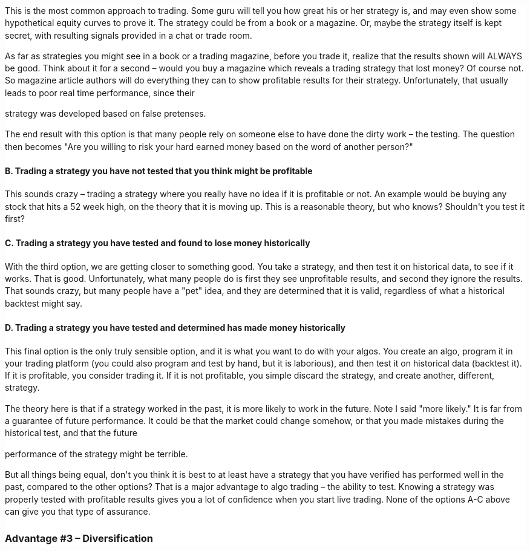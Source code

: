 This is the most common approach to trading. Some guru will tell you how great his or her strategy is, and may even show some hypothetical equity curves to prove it. The strategy could be from a book or a magazine. Or, maybe the strategy itself is kept secret, with resulting signals provided in a chat or trade room.

As far as strategies you might see in a book or a trading magazine, before you trade it, realize that the results shown will ALWAYS be good. Think about it for a second – would you buy a magazine which reveals a trading strategy that lost money? Of course not. So magazine article authors will do everything they can to show profitable results for their strategy. Unfortunately, that usually leads to poor real time performance, since their

strategy was developed based on false pretenses.

The end result with this option is that many people rely on someone else to have done the dirty work – the testing. The question then becomes "Are you willing to risk your hard earned money based on the word of another person?"

#### **B. Trading a strategy you have not tested that you think might be profitable**

This sounds crazy – trading a strategy where you really have no idea if it is profitable or not. An example would be buying any stock that hits a 52 week high, on the theory that it is moving up. This is a reasonable theory, but who knows? Shouldn't you test it first?

#### **C. Trading a strategy you have tested and found to lose money historically**

With the third option, we are getting closer to something good. You take a strategy, and then test it on historical data, to see if it works. That is good. Unfortunately, what many people do is first they see unprofitable results, and second they ignore the results. That sounds crazy, but many people have a "pet" idea, and they are determined that it is valid, regardless of what a historical backtest might say.

#### **D. Trading a strategy you have tested and determined has made money historically**

This final option is the only truly sensible option, and it is what you want to do with your algos. You create an algo, program it in your trading platform (you could also program and test by hand, but it is laborious), and then test it on historical data (backtest it). If it is profitable, you consider trading it. If it is not profitable, you simple discard the strategy, and create another, different, strategy.

The theory here is that if a strategy worked in the past, it is more likely to work in the future. Note I said "more likely." It is far from a guarantee of future performance. It could be that the market could change somehow, or that you made mistakes during the historical test, and that the future

performance of the strategy might be terrible.

But all things being equal, don't you think it is best to at least have a strategy that you have verified has performed well in the past, compared to the other options? That is a major advantage to algo trading – the ability to test. Knowing a strategy was properly tested with profitable results gives you a lot of confidence when you start live trading. None of the options A-C above can give you that type of assurance.

### Advantage #3 – Diversification
